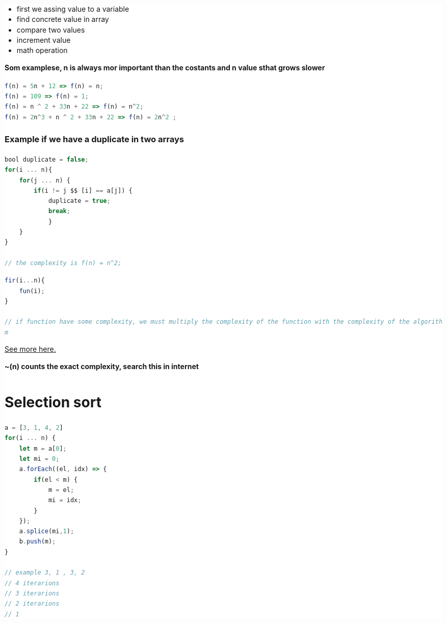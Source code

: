 - first we assing value to a variable
- find concrete value in array
- compare two values
- increment value
- math operation

**Som examplese, n is always mor important than the costants and n value sthat grows slower**

```js
f(n) = 5n + 12 => f(n) = n;
f(n) = 109 => f(n) = 1;
f(n) = n ^ 2 + 33n + 22 => f(n) = n^2;
f(n) = 2n^3 + n ^ 2 + 33n + 22 => f(n) = 2n^2 ;
```

### Example if we have a duplicate in two arrays

```js
bool duplicate = false;
for(i ... n){
    for(j ... n) {
        if(i != j $$ [i] == a[j]) {
            duplicate = true;
            break;
            }
    }
}

// the complexity is f(n) = n^2;
```

```js
fir(i...n){
    fun(i);
}

// if function have some complexity, we must multiply the complexity of the function with the complexity of the algorithm
```

[See more here.](https://betterprogramming.pub/big-o-notation-a-simple-explanation-with-examples-a56347d1daca)

**~(n) counts the exact complexity, search this in internet**

# Selection sort

```js
a = [3, 1, 4, 2]
for(i ... n) {
    let m = a[0];
    let mi = 0;
    a.forEach((el, idx) => {
        if(el < m) {
            m = el;
            mi = idx;
        }
    });
    a.splice(mi,1);
    b.push(m);
}

// example 3, 1 , 3, 2
// 4 iterarions
// 3 iterarions
// 2 iterarions
// 1
```